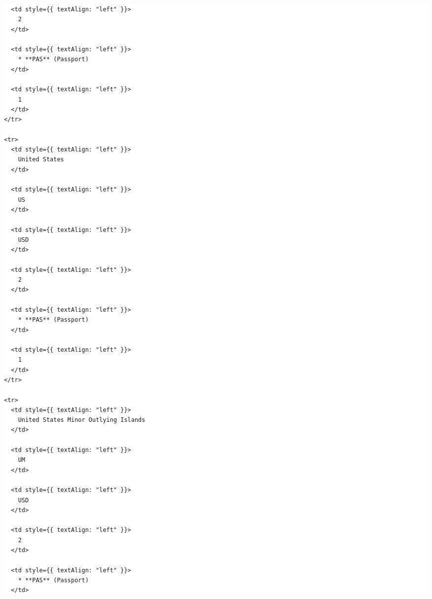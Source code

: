      <td style={{ textAlign: "left" }}>
        2
      </td>

      <td style={{ textAlign: "left" }}>
        * **PAS** (Passport)
      </td>

      <td style={{ textAlign: "left" }}>
        1
      </td>
    </tr>

    <tr>
      <td style={{ textAlign: "left" }}>
        United States
      </td>

      <td style={{ textAlign: "left" }}>
        US
      </td>

      <td style={{ textAlign: "left" }}>
        USD
      </td>

      <td style={{ textAlign: "left" }}>
        2
      </td>

      <td style={{ textAlign: "left" }}>
        * **PAS** (Passport)
      </td>

      <td style={{ textAlign: "left" }}>
        1
      </td>
    </tr>

    <tr>
      <td style={{ textAlign: "left" }}>
        United States Minor Outlying Islands
      </td>

      <td style={{ textAlign: "left" }}>
        UM
      </td>

      <td style={{ textAlign: "left" }}>
        USD
      </td>

      <td style={{ textAlign: "left" }}>
        2
      </td>

      <td style={{ textAlign: "left" }}>
        * **PAS** (Passport)
      </td>
